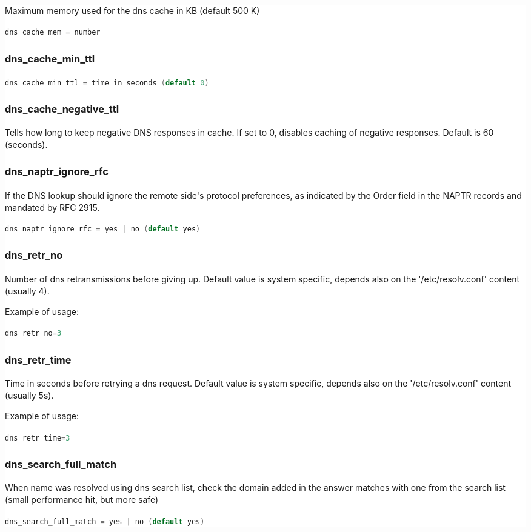 Maximum memory used for the dns cache in KB (default 500 K)

``` c
dns_cache_mem = number
```

### dns_cache_min_ttl

``` c
dns_cache_min_ttl = time in seconds (default 0)
```

### dns_cache_negative_ttl

Tells how long to keep negative DNS responses in cache. If set to 0,
disables caching of negative responses. Default is 60 (seconds).

### dns_naptr_ignore_rfc

If the DNS lookup should ignore the remote side's protocol preferences,
as indicated by the Order field in the NAPTR records and mandated by RFC
2915.

``` c
dns_naptr_ignore_rfc = yes | no (default yes)
```

### dns_retr_no

Number of dns retransmissions before giving up. Default value is system
specific, depends also on the '/etc/resolv.conf' content (usually 4).

Example of usage:

``` c
dns_retr_no=3
```

### dns_retr_time

Time in seconds before retrying a dns request. Default value is system
specific, depends also on the '/etc/resolv.conf' content (usually 5s).

Example of usage:

``` c
dns_retr_time=3
```

### dns_search_full_match

When name was resolved using dns search list, check the domain added in
the answer matches with one from the search list (small performance hit,
but more safe)

``` c
dns_search_full_match = yes | no (default yes)
```
